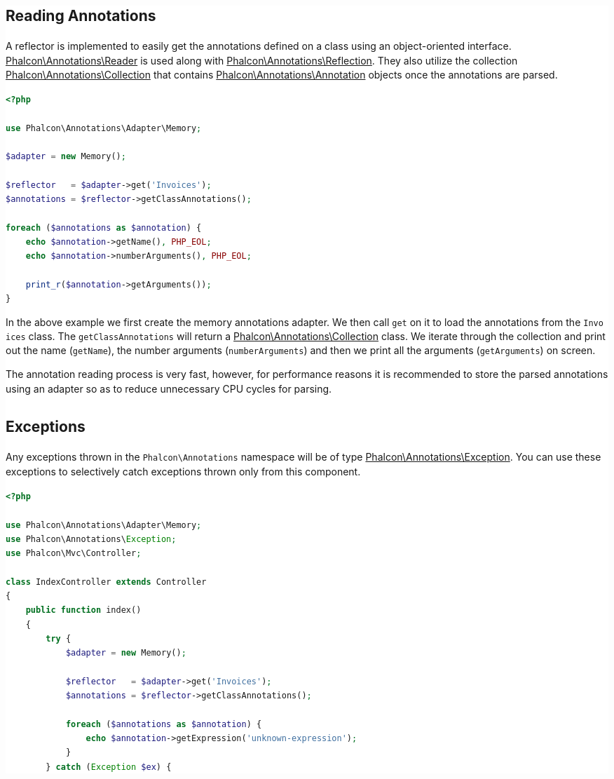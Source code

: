 ```php
```

## Reading Annotations

A reflector is implemented to easily get the annotations defined on a class using an object-oriented interface. [Phalcon\Annotations\Reader](api/phalcon_annotations#annotations-reader) is used along with [Phalcon\Annotations\Reflection](api/phalcon_annotations#annotations-reflection). They also utilize the collection [Phalcon\Annotations\Collection](api/phalcon_annotations#annotations-collection) that contains [Phalcon\Annotations\Annotation](api/phalcon_annotations#annotations-annotation) objects once the annotations are parsed.

```php
<?php

use Phalcon\Annotations\Adapter\Memory;

$adapter = new Memory();

$reflector   = $adapter->get('Invoices');
$annotations = $reflector->getClassAnnotations();

foreach ($annotations as $annotation) {
    echo $annotation->getName(), PHP_EOL;
    echo $annotation->numberArguments(), PHP_EOL;

    print_r($annotation->getArguments());
}
```

In the above example we first create the memory annotations adapter. We then call `get` on it to load the annotations from the `Invoices` class. The `getClassAnnotations` will return a [Phalcon\Annotations\Collection](api/phalcon_annotations#annotations-collection) class. We iterate through the collection and print out the name (`getName`), the number arguments (`numberArguments`) and then we print all the arguments (`getArguments`) on screen.

The annotation reading process is very fast, however, for performance reasons it is recommended to store the parsed annotations using an adapter so as to reduce unnecessary CPU cycles for parsing.

## Exceptions

Any exceptions thrown in the `Phalcon\Annotations` namespace will be of type [Phalcon\Annotations\Exception](api/phalcon_annotations#annotations-exception). You can use these exceptions to selectively catch exceptions thrown only from this component.

```php
<?php

use Phalcon\Annotations\Adapter\Memory;
use Phalcon\Annotations\Exception;
use Phalcon\Mvc\Controller;

class IndexController extends Controller
{
    public function index()
    {
        try {
            $adapter = new Memory();

            $reflector   = $adapter->get('Invoices');
            $annotations = $reflector->getClassAnnotations();

            foreach ($annotations as $annotation) {
                echo $annotation->getExpression('unknown-expression');
            }
        } catch (Exception $ex) {
```